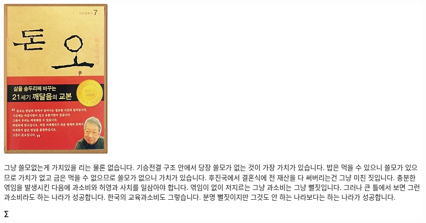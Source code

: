

 ###


  





  ![](/files/attach/images/198/727/315/55.JPG)




그냥 쓸모없는게 가치있을 리는 물론 없습니다. 기승전결 구조 안에서 당장 쓸모가 없는 것이 가장 가치가 있습니다. 밥은 먹을 수 있으니 쓸모가 있으므로 가치가 없고 금은 먹을 수 없으므로 쓸모가 없으니 가치가 있습니다. 후진국에서 결혼식에 전 재산을 다 써버리는건 그냥 미친 짓입니다. 충분한 엮임을 발생시킨 다음에 과소비와 허영과 사치를 일삼아야 합니다. 엮임이 없이 저지르는 그냥 과소비는 그냥 뻘짓입니다. 그러나 큰 틀에서 보면 그런 과소비라도 하는 나라가 성공합니다. 한국의 교육과소비도 그렇습니다. 분명 뻘짓이지만 그것도 안 하는 나라보다는 하는 나라가 성공합니다.





**∑**